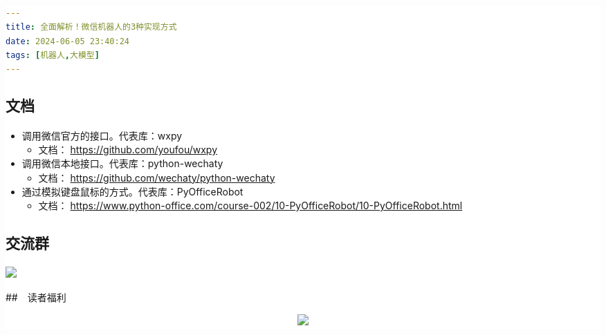 ```yaml
---
title: 全面解析！微信机器人的3种实现方式
date: 2024-06-05 23:40:24
tags: [机器人,大模型]
---
```


## 文档

- 调用微信官方的接口。代表库：wxpy
  - 文档： https://github.com/youfou/wxpy
- 调用微信本地接口。代表库：python-wechaty
  - 文档： https://github.com/wechaty/python-wechaty
- 通过模拟键盘鼠标的方式。代表库：PyOfficeRobot
  - 文档： https://www.python-office.com/course-002/10-PyOfficeRobot/10-PyOfficeRobot.html


## 交流群

![](https://python-office-1300615378.cos.ap-chongqing.myqcloud.com/group/0816.jpg)

##　读者福利

<p align="center" id='福利合集-banner'>
    <a target="_blank" href='http://python4office.cn/sideline-pro-list/'>
    <img src="https://python-office-1300615378.cos.ap-chongqing.myqcloud.com/ads/fuli/all-1.jpg" width="100%"/>
    </a>   
</p>
